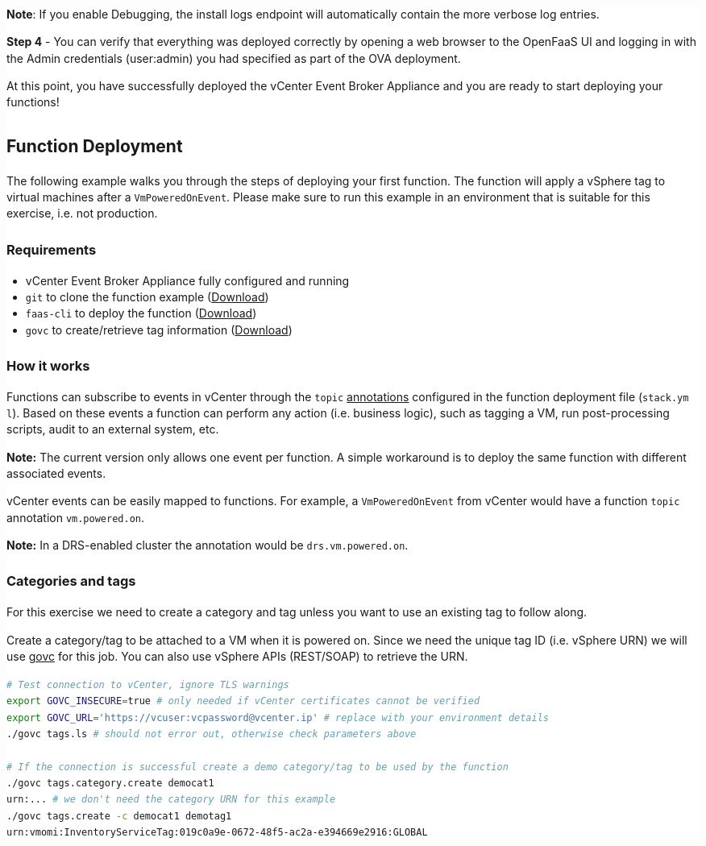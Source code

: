 **Note**: If you enable Debugging, the install logs endpoint will automatically contain the more verbose log entries.

**Step 4** - You can verify that everything was deployed correctly by opening a web browser to the OpenFaaS UI and logging in with the Admin credentials (user:admin) you had specified as part of the OVA deployment.

At this point, you have successfully deployed the vCenter Event Broker Appliance and you are ready to start deploying your functions!


## Function Deployment

The following example walks you through the steps of deploying your first function. The function will apply a vSphere tag to virtual machines after a `VmPoweredOnEvent`. Please make sure to run this example in an environment that is suitable for this exercise, i.e. not production.

### Requirements

* vCenter Event Broker Appliance fully configured and running
* `git` to clone the function example ([Download](https://git-scm.com/downloads))
* `faas-cli` to deploy the function ([Download](https://github.com/openfaas/faas-cli#get-started-install-the-cli))
* `govc` to create/retrieve tag information ([Download](https://github.com/vmware/govmomi/releases))

### How it works

Functions can subscribe to events in vCenter through the `topic` [annotations](https://docs.openfaas.com/reference/yaml/#function-annotations) configured in the function deployment file (`stack.yml`). Based on these events a function can perform any action (i.e. business logic), such as tagging a VM, run post-processing scripts, audit to an external system, etc.

**Note:** The current version only allows one event per function. A simple workaround is to deploy the same function with different associated events.

vCenter events can be easily mapped to functions. For example, a `VmPoweredOnEvent` from vCenter would have a function `topic` annotation `vm.powered.on`.

**Note:** In a DRS-enabled cluster the annotation would be `drs.vm.powered.on`.

### Categories and tags

For this exercise we need to create a category and tag unless you want to use an existing tag to follow along.

Create a category/tag to be attached to a VM when it is powered on. Since we need the unique tag ID (i.e. vSphere URN) we will use [govc](https://github.com/vmware/govmomi/tree/master/govc) for this job. You can also use vSphere APIs (REST/SOAP) to retrieve the URN.

```bash
# Test connection to vCenter, ignore TLS warnings
export GOVC_INSECURE=true # only needed if vCenter certificates cannot be verified
export GOVC_URL='https://vcuser:vcpassword@vcenter.ip' # replace with your environment details
./govc tags.ls # should not error out, otherwise check parameters above

# If the connection is successful create a demo category/tag to be used by the function
./govc tags.category.create democat1
urn:... # we don't need the category URN for this example
./govc tags.create -c democat1 demotag1
urn:vmomi:InventoryServiceTag:019c0a9e-0672-48f5-ac2a-e394669e2916:GLOBAL
```
